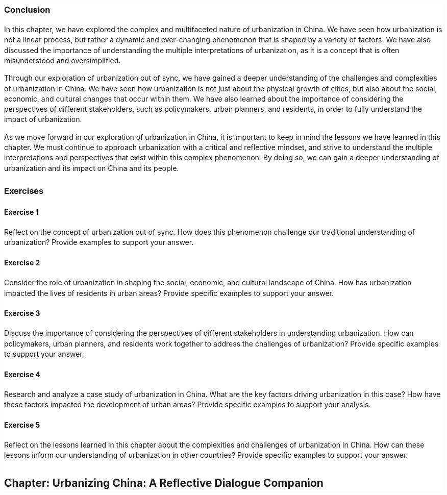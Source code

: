 
### Conclusion

In this chapter, we have explored the complex and multifaceted nature of urbanization in China. We have seen how urbanization is not a linear process, but rather a dynamic and ever-changing phenomenon that is shaped by a variety of factors. We have also discussed the importance of understanding the multiple interpretations of urbanization, as it is a concept that is often misunderstood and oversimplified.

Through our exploration of urbanization out of sync, we have gained a deeper understanding of the challenges and complexities of urbanization in China. We have seen how urbanization is not just about the physical growth of cities, but also about the social, economic, and cultural changes that occur within them. We have also learned about the importance of considering the perspectives of different stakeholders, such as policymakers, urban planners, and residents, in order to fully understand the impact of urbanization.

As we move forward in our exploration of urbanization in China, it is important to keep in mind the lessons we have learned in this chapter. We must continue to approach urbanization with a critical and reflective mindset, and strive to understand the multiple interpretations and perspectives that exist within this complex phenomenon. By doing so, we can gain a deeper understanding of urbanization and its impact on China and its people.

### Exercises

#### Exercise 1
Reflect on the concept of urbanization out of sync. How does this phenomenon challenge our traditional understanding of urbanization? Provide examples to support your answer.

#### Exercise 2
Consider the role of urbanization in shaping the social, economic, and cultural landscape of China. How has urbanization impacted the lives of residents in urban areas? Provide specific examples to support your answer.

#### Exercise 3
Discuss the importance of considering the perspectives of different stakeholders in understanding urbanization. How can policymakers, urban planners, and residents work together to address the challenges of urbanization? Provide specific examples to support your answer.

#### Exercise 4
Research and analyze a case study of urbanization in China. What are the key factors driving urbanization in this case? How have these factors impacted the development of urban areas? Provide specific examples to support your analysis.

#### Exercise 5
Reflect on the lessons learned in this chapter about the complexities and challenges of urbanization in China. How can these lessons inform our understanding of urbanization in other countries? Provide specific examples to support your answer.


## Chapter: Urbanizing China: A Reflective Dialogue Companion
